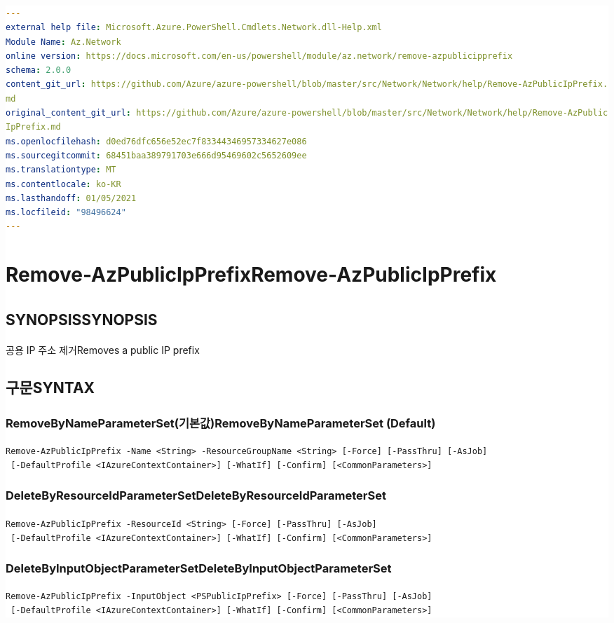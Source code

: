 ```yaml
---
external help file: Microsoft.Azure.PowerShell.Cmdlets.Network.dll-Help.xml
Module Name: Az.Network
online version: https://docs.microsoft.com/en-us/powershell/module/az.network/remove-azpublicipprefix
schema: 2.0.0
content_git_url: https://github.com/Azure/azure-powershell/blob/master/src/Network/Network/help/Remove-AzPublicIpPrefix.md
original_content_git_url: https://github.com/Azure/azure-powershell/blob/master/src/Network/Network/help/Remove-AzPublicIpPrefix.md
ms.openlocfilehash: d0ed76dfc656e52ec7f83344346957334627e086
ms.sourcegitcommit: 68451baa389791703e666d95469602c5652609ee
ms.translationtype: MT
ms.contentlocale: ko-KR
ms.lasthandoff: 01/05/2021
ms.locfileid: "98496624"
---
```

# <span data-ttu-id="93026-101">Remove-AzPublicIpPrefix</span><span class="sxs-lookup"><span data-stu-id="93026-101">Remove-AzPublicIpPrefix</span></span>

## <span data-ttu-id="93026-102">SYNOPSIS</span><span class="sxs-lookup"><span data-stu-id="93026-102">SYNOPSIS</span></span>
<span data-ttu-id="93026-103">공용 IP 주소 제거</span><span class="sxs-lookup"><span data-stu-id="93026-103">Removes a public IP prefix</span></span>

## <span data-ttu-id="93026-104">구문</span><span class="sxs-lookup"><span data-stu-id="93026-104">SYNTAX</span></span>

### <span data-ttu-id="93026-105">RemoveByNameParameterSet(기본값)</span><span class="sxs-lookup"><span data-stu-id="93026-105">RemoveByNameParameterSet (Default)</span></span>
```
Remove-AzPublicIpPrefix -Name <String> -ResourceGroupName <String> [-Force] [-PassThru] [-AsJob]
 [-DefaultProfile <IAzureContextContainer>] [-WhatIf] [-Confirm] [<CommonParameters>]
```

### <span data-ttu-id="93026-106">DeleteByResourceIdParameterSet</span><span class="sxs-lookup"><span data-stu-id="93026-106">DeleteByResourceIdParameterSet</span></span>
```
Remove-AzPublicIpPrefix -ResourceId <String> [-Force] [-PassThru] [-AsJob]
 [-DefaultProfile <IAzureContextContainer>] [-WhatIf] [-Confirm] [<CommonParameters>]
```

### <span data-ttu-id="93026-107">DeleteByInputObjectParameterSet</span><span class="sxs-lookup"><span data-stu-id="93026-107">DeleteByInputObjectParameterSet</span></span>
```
Remove-AzPublicIpPrefix -InputObject <PSPublicIpPrefix> [-Force] [-PassThru] [-AsJob]
 [-DefaultProfile <IAzureContextContainer>] [-WhatIf] [-Confirm] [<CommonParameters>]
```
